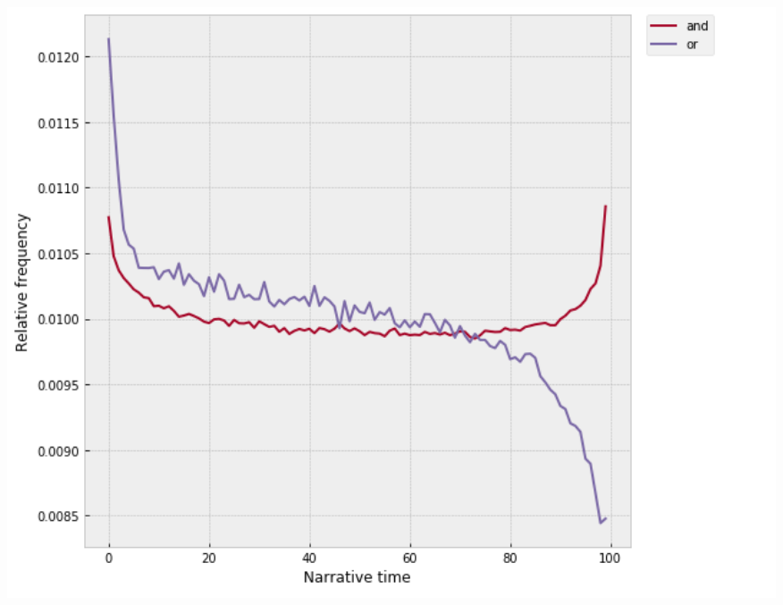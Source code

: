 <a href="/assets/images/techne/and-or.png"><img src="/assets/images/techne/and-or.png" width="800px" /></a>

